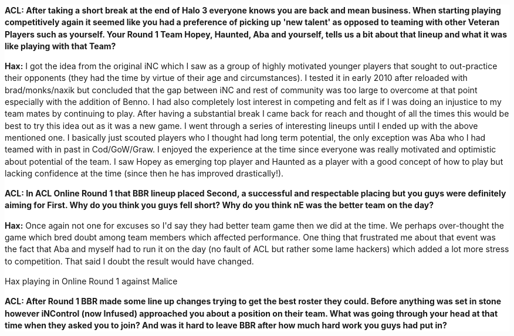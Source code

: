 




**ACL: After taking a short break at the end of Halo 3 everyone knows you are back and mean business. When starting playing competitively again it seemed like you had a preference of picking up 'new talent' as opposed to teaming with other Veteran Players such as yourself. Your Round 1 Team Hopey, Haunted, Aba and yourself, tells us a bit about that lineup and what it was like playing with that Team?**





**Hax:** I got the idea from the original iNC which I saw as a group of highly motivated younger players that sought to out-practice their opponents (they had the time by virtue of their age and circumstances). I tested it in early 2010 after reloaded with brad/monks/naxik but concluded that the gap between iNC and rest of community was too large to overcome at that point especially with the addition of Benno. I had also completely lost interest in competing and felt as if I was doing an injustice to my team mates by continuing to play. After having a substantial break I came back for reach and thought of all the times this would be best to try this idea out as it was a new game. I went through a series of interesting lineups until I ended up with the above mentioned one. I basically just scouted players who I thought had long term potential, the only exception was Aba who I had teamed with in past in Cod/GoW/Graw. I enjoyed the experience at the time since everyone was really motivated and optimistic about potential of the team. I saw Hopey as emerging top player and Haunted as a player with a good concept of how to play but lacking confidence at the time (since then he has improved drastically!). 






**ACL: In ACL Online Round 1 that BBR lineup placed Second, a successful and respectable placing but you guys were definitely aiming for First. Why do you think you guys fell short? Why do you think nE was the better team on the day?**





**Hax:** Once again not one for excuses so I'd say they had better team game then we did at the time. We perhaps over-thought the game which bred doubt among team members which affected performance. One thing that frustrated me about that event was the fact that Aba and myself had to run it on the day (no fault of ACL but rather some lame hackers) which added a lot more stress to competition. That said I doubt the result would have changed. 









Hax playing in Online Round 1 against Malice





**ACL: After Round 1 BBR made some line up changes trying to get the best roster they could. Before anything was set in stone however iNControl (now Infused) approached you about a position on their team. What was going through your head at that time when they asked you to join? And was it hard to leave BBR after how much hard work you guys had put in?**
